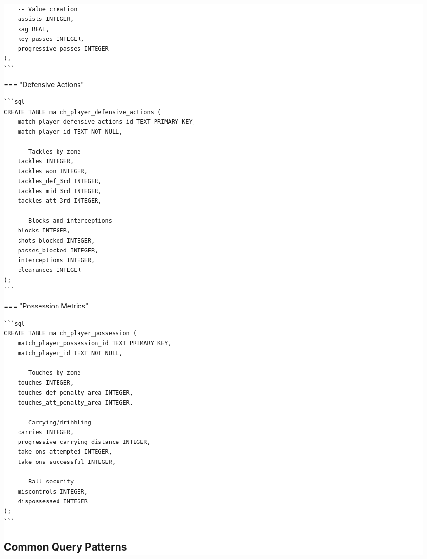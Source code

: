         -- Value creation
        assists INTEGER,
        xag REAL,
        key_passes INTEGER,
        progressive_passes INTEGER
    );
    ```

=== "Defensive Actions"

    ```sql
    CREATE TABLE match_player_defensive_actions (
        match_player_defensive_actions_id TEXT PRIMARY KEY,
        match_player_id TEXT NOT NULL,
        
        -- Tackles by zone
        tackles INTEGER,
        tackles_won INTEGER,
        tackles_def_3rd INTEGER,
        tackles_mid_3rd INTEGER,
        tackles_att_3rd INTEGER,
        
        -- Blocks and interceptions
        blocks INTEGER,
        shots_blocked INTEGER,
        passes_blocked INTEGER,
        interceptions INTEGER,
        clearances INTEGER
    );
    ```

=== "Possession Metrics"

    ```sql
    CREATE TABLE match_player_possession (
        match_player_possession_id TEXT PRIMARY KEY,
        match_player_id TEXT NOT NULL,
        
        -- Touches by zone
        touches INTEGER,
        touches_def_penalty_area INTEGER,
        touches_att_penalty_area INTEGER,
        
        -- Carrying/dribbling
        carries INTEGER,
        progressive_carrying_distance INTEGER,
        take_ons_attempted INTEGER,
        take_ons_successful INTEGER,
        
        -- Ball security
        miscontrols INTEGER,
        dispossessed INTEGER
    );
    ```

## Common Query Patterns
